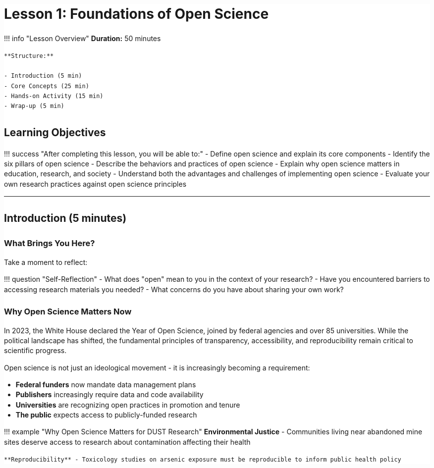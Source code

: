 # Lesson 1: Foundations of Open Science

!!! info "Lesson Overview"
    **Duration:** 50 minutes

    **Structure:**

    - Introduction (5 min)
    - Core Concepts (25 min)
    - Hands-on Activity (15 min)
    - Wrap-up (5 min)

## Learning Objectives

!!! success "After completing this lesson, you will be able to:"
    - Define open science and explain its core components
    - Identify the six pillars of open science
    - Describe the behaviors and practices of open science
    - Explain why open science matters in education, research, and society
    - Understand both the advantages and challenges of implementing open science
    - Evaluate your own research practices against open science principles

---

## Introduction (5 minutes)

### What Brings You Here?

Take a moment to reflect:

!!! question "Self-Reflection"
    - What does "open" mean to you in the context of your research?
    - Have you encountered barriers to accessing research materials you needed?
    - What concerns do you have about sharing your own work?

### Why Open Science Matters Now

In 2023, the White House declared the Year of Open Science, joined by federal agencies and over 85 universities. While the political landscape has shifted, the fundamental principles of transparency, accessibility, and reproducibility remain critical to scientific progress.

Open science is not just an ideological movement - it is increasingly becoming a requirement:

- **Federal funders** now mandate data management plans
- **Publishers** increasingly require data and code availability
- **Universities** are recognizing open practices in promotion and tenure
- **The public** expects access to publicly-funded research

!!! example "Why Open Science Matters for DUST Research"
    **Environmental Justice** - Communities living near abandoned mine sites deserve access to research about contamination affecting their health

    **Reproducibility** - Toxicology studies on arsenic exposure must be reproducible to inform public health policy

